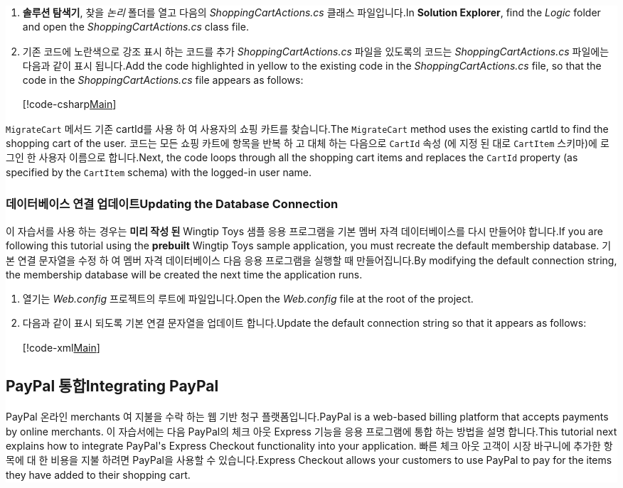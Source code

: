 1. <span data-ttu-id="04afe-287">**솔루션 탐색기**, 찾을 *논리* 폴더를 열고 다음의 *ShoppingCartActions.cs* 클래스 파일입니다.</span><span class="sxs-lookup"><span data-stu-id="04afe-287">In **Solution Explorer**, find the *Logic* folder and open the *ShoppingCartActions.cs* class file.</span></span>
2. <span data-ttu-id="04afe-288">기존 코드에 노란색으로 강조 표시 하는 코드를 추가 *ShoppingCartActions.cs* 파일을 있도록의 코드는 *ShoppingCartActions.cs* 파일에는 다음과 같이 표시 됩니다.</span><span class="sxs-lookup"><span data-stu-id="04afe-288">Add the code highlighted in yellow to the existing code in the *ShoppingCartActions.cs* file, so that the code in the *ShoppingCartActions.cs* file appears as follows:</span></span>   

    [!code-csharp[Main](checkout-and-payment-with-paypal/samples/sample10.cs?highlight=215-224)]

<span data-ttu-id="04afe-289">`MigrateCart` 메서드 기존 cartId를 사용 하 여 사용자의 쇼핑 카트를 찾습니다.</span><span class="sxs-lookup"><span data-stu-id="04afe-289">The `MigrateCart` method uses the existing cartId to find the shopping cart of the user.</span></span> <span data-ttu-id="04afe-290">코드는 모든 쇼핑 카트에 항목을 반복 하 고 대체 하는 다음으로 `CartId` 속성 (에 지정 된 대로 `CartItem` 스키마)에 로그인 한 사용자 이름으로 합니다.</span><span class="sxs-lookup"><span data-stu-id="04afe-290">Next, the code loops through all the shopping cart items and replaces the `CartId` property (as specified by the `CartItem` schema) with the logged-in user name.</span></span>

### <a name="updating-the-database-connection"></a><span data-ttu-id="04afe-291">데이터베이스 연결 업데이트</span><span class="sxs-lookup"><span data-stu-id="04afe-291">Updating the Database Connection</span></span>

<span data-ttu-id="04afe-292">이 자습서를 사용 하는 경우는 **미리 작성 된** Wingtip Toys 샘플 응용 프로그램을 기본 멤버 자격 데이터베이스를 다시 만들어야 합니다.</span><span class="sxs-lookup"><span data-stu-id="04afe-292">If you are following this tutorial using the **prebuilt** Wingtip Toys sample application, you must recreate the default membership database.</span></span> <span data-ttu-id="04afe-293">기본 연결 문자열을 수정 하 여 멤버 자격 데이터베이스 다음 응용 프로그램을 실행할 때 만들어집니다.</span><span class="sxs-lookup"><span data-stu-id="04afe-293">By modifying the default connection string, the membership database will be created the next time the application runs.</span></span>

1. <span data-ttu-id="04afe-294">열기는 *Web.config* 프로젝트의 루트에 파일입니다.</span><span class="sxs-lookup"><span data-stu-id="04afe-294">Open the *Web.config* file at the root of the project.</span></span>
2. <span data-ttu-id="04afe-295">다음과 같이 표시 되도록 기본 연결 문자열을 업데이트 합니다.</span><span class="sxs-lookup"><span data-stu-id="04afe-295">Update the default connection string so that it appears as follows:</span></span>   

    [!code-xml[Main](checkout-and-payment-with-paypal/samples/sample11.xml)]

<a id="PayPalWebForms"></a>
## <a name="integrating-paypal"></a><span data-ttu-id="04afe-296">PayPal 통합</span><span class="sxs-lookup"><span data-stu-id="04afe-296">Integrating PayPal</span></span>

<span data-ttu-id="04afe-297">PayPal 온라인 merchants 여 지불을 수락 하는 웹 기반 청구 플랫폼입니다.</span><span class="sxs-lookup"><span data-stu-id="04afe-297">PayPal is a web-based billing platform that accepts payments by online merchants.</span></span> <span data-ttu-id="04afe-298">이 자습서에는 다음 PayPal의 체크 아웃 Express 기능을 응용 프로그램에 통합 하는 방법을 설명 합니다.</span><span class="sxs-lookup"><span data-stu-id="04afe-298">This tutorial next explains how to integrate PayPal's Express Checkout functionality into your application.</span></span> <span data-ttu-id="04afe-299">빠른 체크 아웃 고객이 시장 바구니에 추가한 항목에 대 한 비용을 지불 하려면 PayPal을 사용할 수 있습니다.</span><span class="sxs-lookup"><span data-stu-id="04afe-299">Express Checkout allows your customers to use PayPal to pay for the items they have added to their shopping cart.</span></span>
